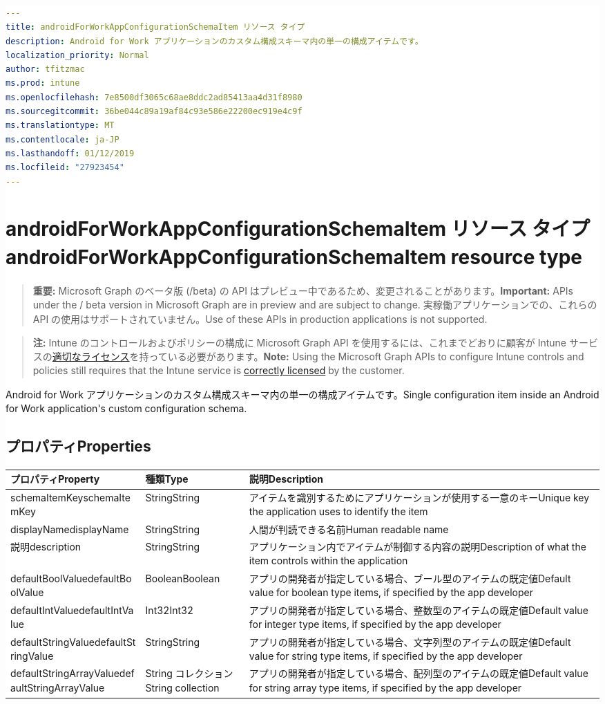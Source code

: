 ```yaml
---
title: androidForWorkAppConfigurationSchemaItem リソース タイプ
description: Android for Work アプリケーションのカスタム構成スキーマ内の単一の構成アイテムです。
localization_priority: Normal
author: tfitzmac
ms.prod: intune
ms.openlocfilehash: 7e8500df3065c68ae8ddc2ad85413aa4d31f8980
ms.sourcegitcommit: 36be044c89a19af84c93e586e22200ec919e4c9f
ms.translationtype: MT
ms.contentlocale: ja-JP
ms.lasthandoff: 01/12/2019
ms.locfileid: "27923454"
---
```

# <a name="androidforworkappconfigurationschemaitem-resource-type"></a><span data-ttu-id="a90ff-103">androidForWorkAppConfigurationSchemaItem リソース タイプ</span><span class="sxs-lookup"><span data-stu-id="a90ff-103">androidForWorkAppConfigurationSchemaItem resource type</span></span>

> <span data-ttu-id="a90ff-104">**重要:** Microsoft Graph のベータ版 (/beta) の API はプレビュー中であるため、変更されることがあります。</span><span class="sxs-lookup"><span data-stu-id="a90ff-104">**Important:** APIs under the / beta version in Microsoft Graph are in preview and are subject to change.</span></span> <span data-ttu-id="a90ff-105">実稼働アプリケーションでの、これらの API の使用はサポートされていません。</span><span class="sxs-lookup"><span data-stu-id="a90ff-105">Use of these APIs in production applications is not supported.</span></span>

> <span data-ttu-id="a90ff-106">**注:** Intune のコントロールおよびポリシーの構成に Microsoft Graph API を使用するには、これまでどおりに顧客が Intune サービスの[適切なライセンス](https://go.microsoft.com/fwlink/?linkid=839381)を持っている必要があります。</span><span class="sxs-lookup"><span data-stu-id="a90ff-106">**Note:** Using the Microsoft Graph APIs to configure Intune controls and policies still requires that the Intune service is [correctly licensed](https://go.microsoft.com/fwlink/?linkid=839381) by the customer.</span></span>

<span data-ttu-id="a90ff-107">Android for Work アプリケーションのカスタム構成スキーマ内の単一の構成アイテムです。</span><span class="sxs-lookup"><span data-stu-id="a90ff-107">Single configuration item inside an Android for Work application's custom configuration schema.</span></span>
## <a name="properties"></a><span data-ttu-id="a90ff-108">プロパティ</span><span class="sxs-lookup"><span data-stu-id="a90ff-108">Properties</span></span>
|<span data-ttu-id="a90ff-109">プロパティ</span><span class="sxs-lookup"><span data-stu-id="a90ff-109">Property</span></span>|<span data-ttu-id="a90ff-110">種類</span><span class="sxs-lookup"><span data-stu-id="a90ff-110">Type</span></span>|<span data-ttu-id="a90ff-111">説明</span><span class="sxs-lookup"><span data-stu-id="a90ff-111">Description</span></span>|
|:---|:---|:---|
|<span data-ttu-id="a90ff-112">schemaItemKey</span><span class="sxs-lookup"><span data-stu-id="a90ff-112">schemaItemKey</span></span>|<span data-ttu-id="a90ff-113">String</span><span class="sxs-lookup"><span data-stu-id="a90ff-113">String</span></span>|<span data-ttu-id="a90ff-114">アイテムを識別するためにアプリケーションが使用する一意のキー</span><span class="sxs-lookup"><span data-stu-id="a90ff-114">Unique key the application uses to identify the item</span></span>|
|<span data-ttu-id="a90ff-115">displayName</span><span class="sxs-lookup"><span data-stu-id="a90ff-115">displayName</span></span>|<span data-ttu-id="a90ff-116">String</span><span class="sxs-lookup"><span data-stu-id="a90ff-116">String</span></span>|<span data-ttu-id="a90ff-117">人間が判読できる名前</span><span class="sxs-lookup"><span data-stu-id="a90ff-117">Human readable name</span></span>|
|<span data-ttu-id="a90ff-118">説明</span><span class="sxs-lookup"><span data-stu-id="a90ff-118">description</span></span>|<span data-ttu-id="a90ff-119">String</span><span class="sxs-lookup"><span data-stu-id="a90ff-119">String</span></span>|<span data-ttu-id="a90ff-120">アプリケーション内でアイテムが制御する内容の説明</span><span class="sxs-lookup"><span data-stu-id="a90ff-120">Description of what the item controls within the application</span></span>|
|<span data-ttu-id="a90ff-121">defaultBoolValue</span><span class="sxs-lookup"><span data-stu-id="a90ff-121">defaultBoolValue</span></span>|<span data-ttu-id="a90ff-122">Boolean</span><span class="sxs-lookup"><span data-stu-id="a90ff-122">Boolean</span></span>|<span data-ttu-id="a90ff-123">アプリの開発者が指定している場合、ブール型のアイテムの既定値</span><span class="sxs-lookup"><span data-stu-id="a90ff-123">Default value for boolean type items, if specified by the app developer</span></span>|
|<span data-ttu-id="a90ff-124">defaultIntValue</span><span class="sxs-lookup"><span data-stu-id="a90ff-124">defaultIntValue</span></span>|<span data-ttu-id="a90ff-125">Int32</span><span class="sxs-lookup"><span data-stu-id="a90ff-125">Int32</span></span>|<span data-ttu-id="a90ff-126">アプリの開発者が指定している場合、整数型のアイテムの既定値</span><span class="sxs-lookup"><span data-stu-id="a90ff-126">Default value for integer type items, if specified by the app developer</span></span>|
|<span data-ttu-id="a90ff-127">defaultStringValue</span><span class="sxs-lookup"><span data-stu-id="a90ff-127">defaultStringValue</span></span>|<span data-ttu-id="a90ff-128">String</span><span class="sxs-lookup"><span data-stu-id="a90ff-128">String</span></span>|<span data-ttu-id="a90ff-129">アプリの開発者が指定している場合、文字列型のアイテムの既定値</span><span class="sxs-lookup"><span data-stu-id="a90ff-129">Default value for string type items, if specified by the app developer</span></span>|
|<span data-ttu-id="a90ff-130">defaultStringArrayValue</span><span class="sxs-lookup"><span data-stu-id="a90ff-130">defaultStringArrayValue</span></span>|<span data-ttu-id="a90ff-131">String コレクション</span><span class="sxs-lookup"><span data-stu-id="a90ff-131">String collection</span></span>|<span data-ttu-id="a90ff-132">アプリの開発者が指定している場合、配列型のアイテムの既定値</span><span class="sxs-lookup"><span data-stu-id="a90ff-132">Default value for string array type items, if specified by the app developer</span></span>|